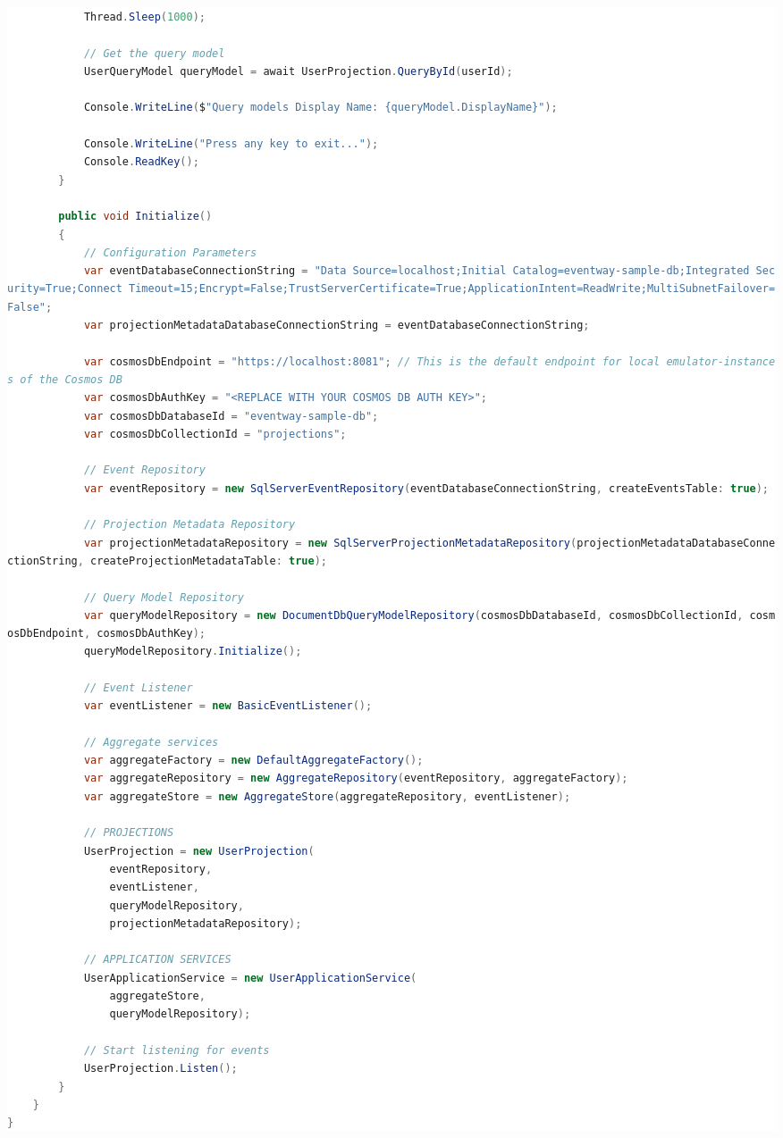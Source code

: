 ```csharp
			Thread.Sleep(1000);

			// Get the query model
			UserQueryModel queryModel = await UserProjection.QueryById(userId);

			Console.WriteLine($"Query models Display Name: {queryModel.DisplayName}");

			Console.WriteLine("Press any key to exit...");
			Console.ReadKey();
		}

		public void Initialize()
		{
			// Configuration Parameters
			var eventDatabaseConnectionString = "Data Source=localhost;Initial Catalog=eventway-sample-db;Integrated Security=True;Connect Timeout=15;Encrypt=False;TrustServerCertificate=True;ApplicationIntent=ReadWrite;MultiSubnetFailover=False";
			var projectionMetadataDatabaseConnectionString = eventDatabaseConnectionString;

			var cosmosDbEndpoint = "https://localhost:8081"; // This is the default endpoint for local emulator-instances of the Cosmos DB
			var cosmosDbAuthKey = "<REPLACE WITH YOUR COSMOS DB AUTH KEY>";
			var cosmosDbDatabaseId = "eventway-sample-db";
			var cosmosDbCollectionId = "projections";

			// Event Repository
			var eventRepository = new SqlServerEventRepository(eventDatabaseConnectionString, createEventsTable: true);

			// Projection Metadata Repository
			var projectionMetadataRepository = new SqlServerProjectionMetadataRepository(projectionMetadataDatabaseConnectionString, createProjectionMetadataTable: true);

			// Query Model Repository
			var queryModelRepository = new DocumentDbQueryModelRepository(cosmosDbDatabaseId, cosmosDbCollectionId, cosmosDbEndpoint, cosmosDbAuthKey);
			queryModelRepository.Initialize();

			// Event Listener
			var eventListener = new BasicEventListener();

			// Aggregate services
			var aggregateFactory = new DefaultAggregateFactory();
			var aggregateRepository = new AggregateRepository(eventRepository, aggregateFactory);
			var aggregateStore = new AggregateStore(aggregateRepository, eventListener);

			// PROJECTIONS
			UserProjection = new UserProjection(
				eventRepository,
				eventListener,
				queryModelRepository,
				projectionMetadataRepository);

			// APPLICATION SERVICES
			UserApplicationService = new UserApplicationService(
				aggregateStore,
				queryModelRepository);

			// Start listening for events
			UserProjection.Listen();
		}
	}
}
```
